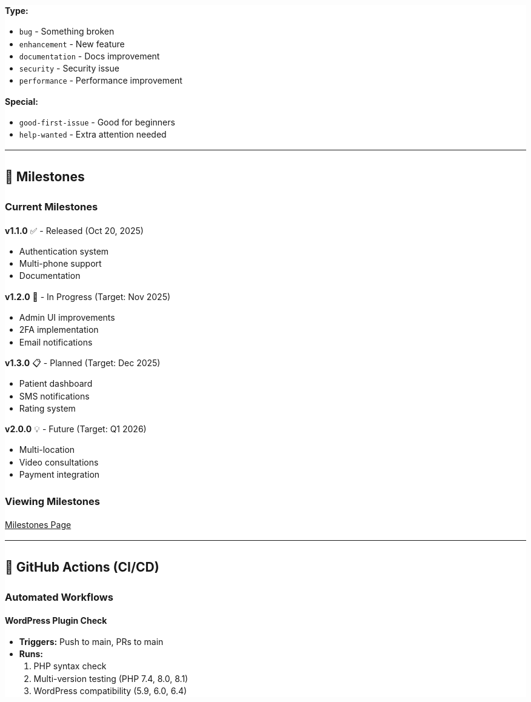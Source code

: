 **Type:**
- `bug` - Something broken
- `enhancement` - New feature
- `documentation` - Docs improvement
- `security` - Security issue
- `performance` - Performance improvement

**Special:**
- `good-first-issue` - Good for beginners
- `help-wanted` - Extra attention needed

---

## 🎯 Milestones

### Current Milestones

**v1.1.0** ✅ - Released (Oct 20, 2025)
- Authentication system
- Multi-phone support
- Documentation

**v1.2.0** 🚧 - In Progress (Target: Nov 2025)
- Admin UI improvements
- 2FA implementation
- Email notifications

**v1.3.0** 📋 - Planned (Target: Dec 2025)
- Patient dashboard
- SMS notifications
- Rating system

**v2.0.0** 💡 - Future (Target: Q1 2026)
- Multi-location
- Video consultations
- Payment integration

### Viewing Milestones
[Milestones Page](https://github.com/defaultroot-ai/cabinete/milestones)

---

## 🤖 GitHub Actions (CI/CD)

### Automated Workflows

**WordPress Plugin Check**
- **Triggers:** Push to main, PRs to main
- **Runs:**
  1. PHP syntax check
  2. Multi-version testing (PHP 7.4, 8.0, 8.1)
  3. WordPress compatibility (5.9, 6.0, 6.4)
